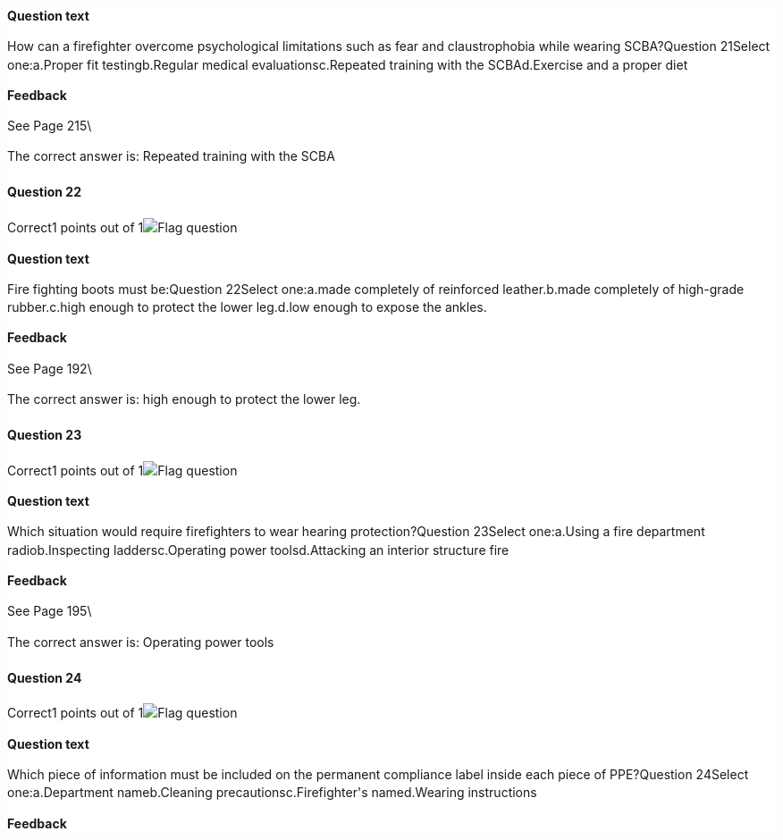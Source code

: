 **Question text**

How can a firefighter overcome psychological limitations such as fear and claustrophobia while wearing SCBA?Question 21Select one:a.Proper fit testingb.Regular medical evaluationsc.Repeated training with the SCBAd.Exercise and a proper diet

**Feedback**

See Page 215\


The correct answer is: Repeated training with the SCBA

#### Question 22

Correct1 points out of 1![](https://moodle.ifsta.org/theme/image.php/ifsta/core/1708659022/i/unflagged)Flag question

**Question text**

Fire fighting boots must be:Question 22Select one:a.made completely of reinforced leather.b.made completely of high-grade rubber.c.high enough to protect the lower leg.d.low enough to expose the ankles.

**Feedback**

See Page 192\


The correct answer is: high enough to protect the lower leg.

#### Question 23

Correct1 points out of 1![](https://moodle.ifsta.org/theme/image.php/ifsta/core/1708659022/i/unflagged)Flag question

**Question text**

Which situation would require firefighters to wear hearing protection?Question 23Select one:a.Using a fire department radiob.Inspecting laddersc.Operating power toolsd.Attacking an interior structure fire

**Feedback**

See Page 195\


The correct answer is: Operating power tools

#### Question 24

Correct1 points out of 1![](https://moodle.ifsta.org/theme/image.php/ifsta/core/1708659022/i/unflagged)Flag question

**Question text**

Which piece of information must be included on the permanent compliance label inside each piece of PPE?Question 24Select one:a.Department nameb.Cleaning precautionsc.Firefighter's named.Wearing instructions

**Feedback**
